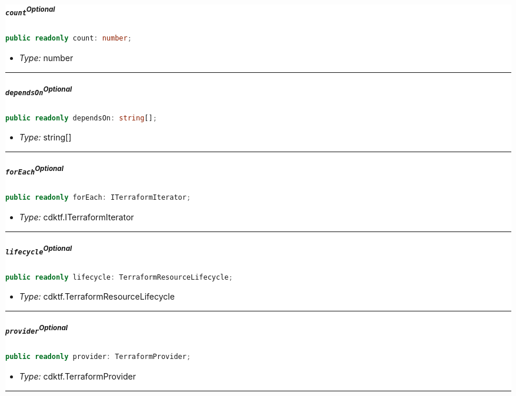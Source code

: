 
##### `count`<sup>Optional</sup> <a name="count" id="@cdktf/provider-snowflake.pipeGrant.PipeGrant.property.count"></a>

```typescript
public readonly count: number;
```

- *Type:* number

---

##### `dependsOn`<sup>Optional</sup> <a name="dependsOn" id="@cdktf/provider-snowflake.pipeGrant.PipeGrant.property.dependsOn"></a>

```typescript
public readonly dependsOn: string[];
```

- *Type:* string[]

---

##### `forEach`<sup>Optional</sup> <a name="forEach" id="@cdktf/provider-snowflake.pipeGrant.PipeGrant.property.forEach"></a>

```typescript
public readonly forEach: ITerraformIterator;
```

- *Type:* cdktf.ITerraformIterator

---

##### `lifecycle`<sup>Optional</sup> <a name="lifecycle" id="@cdktf/provider-snowflake.pipeGrant.PipeGrant.property.lifecycle"></a>

```typescript
public readonly lifecycle: TerraformResourceLifecycle;
```

- *Type:* cdktf.TerraformResourceLifecycle

---

##### `provider`<sup>Optional</sup> <a name="provider" id="@cdktf/provider-snowflake.pipeGrant.PipeGrant.property.provider"></a>

```typescript
public readonly provider: TerraformProvider;
```

- *Type:* cdktf.TerraformProvider

---
